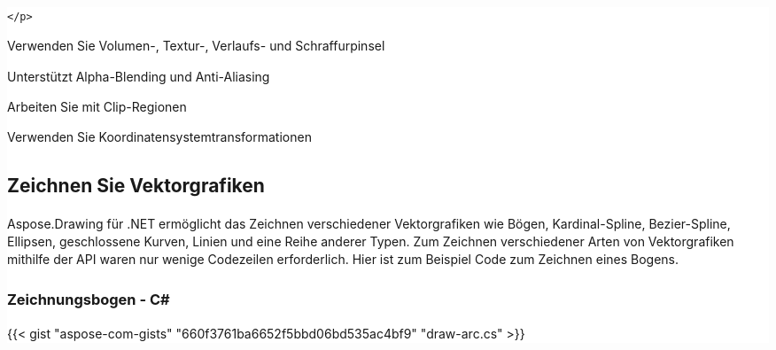     </p>
   </div>
   <div class="col-lg-4">
    <em class="fa fa-paint-brush ico-blue fa-2x col-lg-2">
    </em>
    <p class="col-lg-10">
     Verwenden Sie Volumen-, Textur-, Verlaufs- und Schraffurpinsel
    </p>
   </div>
   <div class="col-lg-4">
    <em class="fa fa-cog ico-blue fa-2x col-lg-2">
    </em>
    <p class="col-lg-10">
     Unterstützt Alpha-Blending und Anti-Aliasing
    </p>
   </div>
   <div class="col-lg-4">
    <em class="fa fa-scissors ico-blue fa-2x col-lg-2">
    </em>
    <p class="col-lg-10">
     Arbeiten Sie mit Clip-Regionen
    </p>
   </div>
   <div class="col-lg-4">
    <em class="fa fa-bolt ico-blue fa-2x col-lg-2">
    </em>
    <p class="col-lg-10">
     Verwenden Sie Koordinatensystemtransformationen
    </p>
   </div>
   
   <div class="col-lg-12">
    <h2 class="h2title">
     Zeichnen Sie Vektorgrafiken
    </h2>
    <p>
     Aspose.Drawing für .NET ermöglicht das Zeichnen verschiedener Vektorgrafiken wie Bögen, Kardinal-Spline, Bezier-Spline, Ellipsen, geschlossene Kurven, Linien und eine Reihe anderer Typen. Zum Zeichnen verschiedener Arten von Vektorgrafiken mithilfe der API waren nur wenige Codezeilen erforderlich. Hier ist zum Beispiel Code zum Zeichnen eines Bogens.
    </p>
    <div class="codeblock" id="code">
     <h3>
      Zeichnungsbogen - C#
     </h3>
     {{< gist "aspose-com-gists" "660f3761ba6652f5bbd06bd535ac4bf9" "draw-arc.cs" >}}
    </div>
   </div>
  </div>
 </div>
</div>
